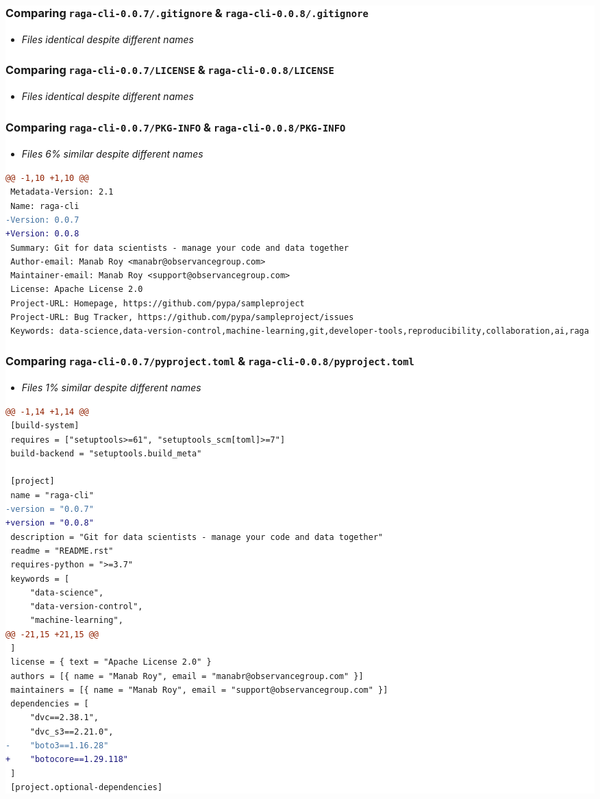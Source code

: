 ### Comparing `raga-cli-0.0.7/.gitignore` & `raga-cli-0.0.8/.gitignore`

 * *Files identical despite different names*

### Comparing `raga-cli-0.0.7/LICENSE` & `raga-cli-0.0.8/LICENSE`

 * *Files identical despite different names*

### Comparing `raga-cli-0.0.7/PKG-INFO` & `raga-cli-0.0.8/PKG-INFO`

 * *Files 6% similar despite different names*

```diff
@@ -1,10 +1,10 @@
 Metadata-Version: 2.1
 Name: raga-cli
-Version: 0.0.7
+Version: 0.0.8
 Summary: Git for data scientists - manage your code and data together
 Author-email: Manab Roy <manabr@observancegroup.com>
 Maintainer-email: Manab Roy <support@observancegroup.com>
 License: Apache License 2.0
 Project-URL: Homepage, https://github.com/pypa/sampleproject
 Project-URL: Bug Tracker, https://github.com/pypa/sampleproject/issues
 Keywords: data-science,data-version-control,machine-learning,git,developer-tools,reproducibility,collaboration,ai,raga
```

### Comparing `raga-cli-0.0.7/pyproject.toml` & `raga-cli-0.0.8/pyproject.toml`

 * *Files 1% similar despite different names*

```diff
@@ -1,14 +1,14 @@
 [build-system]
 requires = ["setuptools>=61", "setuptools_scm[toml]>=7"]
 build-backend = "setuptools.build_meta"
 
 [project]
 name = "raga-cli"
-version = "0.0.7"
+version = "0.0.8"
 description = "Git for data scientists - manage your code and data together"
 readme = "README.rst"
 requires-python = ">=3.7"
 keywords = [
     "data-science",
     "data-version-control",
     "machine-learning",
@@ -21,15 +21,15 @@
 ]
 license = { text = "Apache License 2.0" }
 authors = [{ name = "Manab Roy", email = "manabr@observancegroup.com" }]
 maintainers = [{ name = "Manab Roy", email = "support@observancegroup.com" }]
 dependencies = [
     "dvc==2.38.1",
     "dvc_s3==2.21.0",
-    "boto3==1.16.28"
+    "botocore==1.29.118"
 ]
 [project.optional-dependencies]
```
